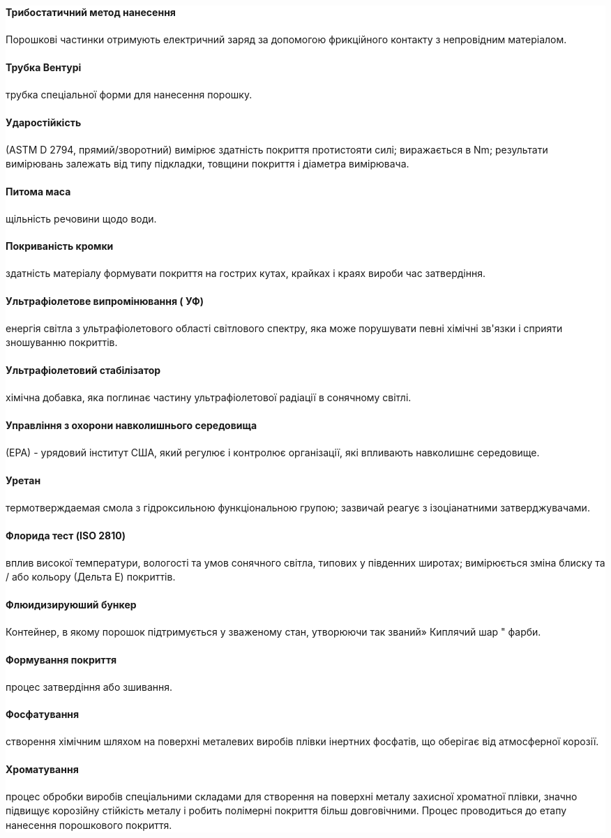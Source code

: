 #### Трибостатичний метод нанесення
 Порошкові частинки отримують електричний заряд за допомогою фрикційного контакту з непровідним матеріалом. 

#### Трубка Вентурі 
трубка спеціальної форми для нанесення порошку.

#### Ударостійкість 
(ASTM D 2794, прямий/зворотний) вимірює здатність покриття протистояти силі; виражається в Nm; результати вимірювань залежать від типу підкладки, товщини покриття і діаметра вимірювача. 

#### Питома маса 
щільність речовини щодо води. 

#### Покриваність кромки 
здатність матеріалу формувати покриття на гострих кутах, крайках і краях вироби час затвердіння. 

#### Ультрафіолетове випромінювання ( УФ) 
енергія світла з ультрафіолетового області світлового спектру, яка може порушувати певні хімічні зв'язки і сприяти зношуванню покриттів. 

#### Ультрафіолетовий стабілізатор 
хімічна добавка, яка поглинає частину ультрафіолетової радіації в сонячному світлі. 

#### Управління з охорони навколишнього середовища
 (EPA) - урядовий інститут США, який регулює і контролює організації, які впливають навколишнє середовище. 

#### Уретан 
термотверждаемая смола з гідроксильною функціональною групою; зазвичай реагує з ізоціанатними затверджувачами.

#### Флорида тест (ISO 2810) 
вплив високої температури, вологості та умов сонячного світла, типових у південних широтах; вимірюється зміна блиску та / або кольору (Дельта E) покриттів. 

#### Флюидизируюший бункер 
Контейнер, в якому порошок підтримується у зваженому стан, утворюючи так званий» Киплячий шар " фарби. 

#### Формування покриття 
процес затвердіння або зшивання. 

#### Фосфатування 
створення хімічним шляхом на поверхні металевих виробів плівки інертних фосфатів, що оберігає від атмосферної корозії. 

#### Хроматування 
процес обробки виробів спеціальними складами для створення на поверхні металу захисної хроматної плівки, значно підвищує корозійну стійкість металу і робить полімерні покриття більш довговічними. Процес проводиться до етапу нанесення порошкового покриття. 
